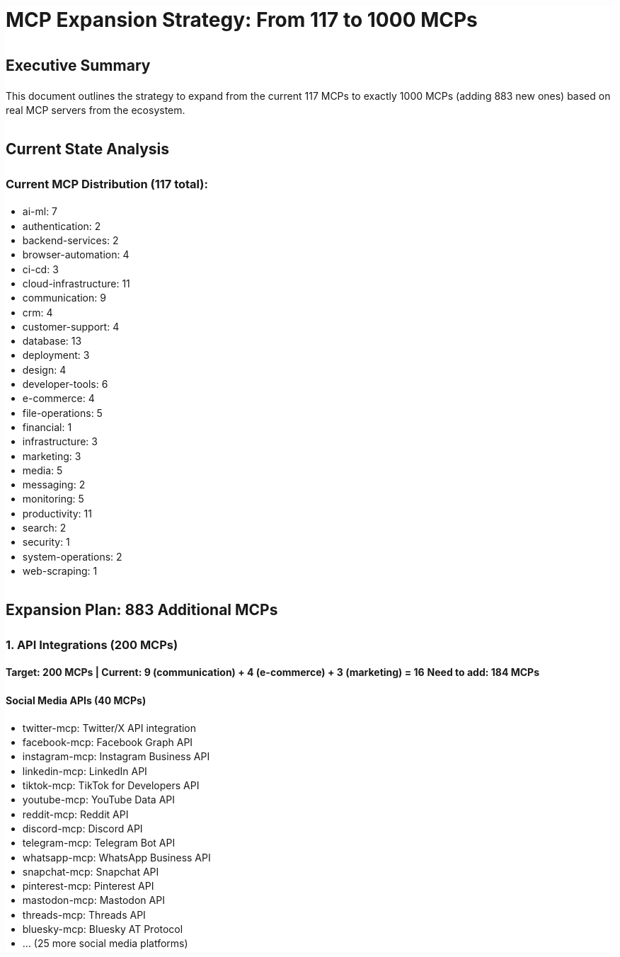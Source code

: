 # MCP Expansion Strategy: From 117 to 1000 MCPs

## Executive Summary
This document outlines the strategy to expand from the current 117 MCPs to exactly 1000 MCPs (adding 883 new ones) based on real MCP servers from the ecosystem.

## Current State Analysis

### Current MCP Distribution (117 total):
- ai-ml: 7
- authentication: 2
- backend-services: 2
- browser-automation: 4
- ci-cd: 3
- cloud-infrastructure: 11
- communication: 9
- crm: 4
- customer-support: 4
- database: 13
- deployment: 3
- design: 4
- developer-tools: 6
- e-commerce: 4
- file-operations: 5
- financial: 1
- infrastructure: 3
- marketing: 3
- media: 5
- messaging: 2
- monitoring: 5
- productivity: 11
- search: 2
- security: 1
- system-operations: 2
- web-scraping: 1

## Expansion Plan: 883 Additional MCPs

### 1. API Integrations (200 MCPs)
**Target: 200 MCPs | Current: 9 (communication) + 4 (e-commerce) + 3 (marketing) = 16**
**Need to add: 184 MCPs**

#### Social Media APIs (40 MCPs)
- twitter-mcp: Twitter/X API integration
- facebook-mcp: Facebook Graph API
- instagram-mcp: Instagram Business API
- linkedin-mcp: LinkedIn API
- tiktok-mcp: TikTok for Developers API
- youtube-mcp: YouTube Data API
- reddit-mcp: Reddit API
- discord-mcp: Discord API
- telegram-mcp: Telegram Bot API
- whatsapp-mcp: WhatsApp Business API
- snapchat-mcp: Snapchat API
- pinterest-mcp: Pinterest API
- mastodon-mcp: Mastodon API
- threads-mcp: Threads API
- bluesky-mcp: Bluesky AT Protocol
- ... (25 more social media platforms)

